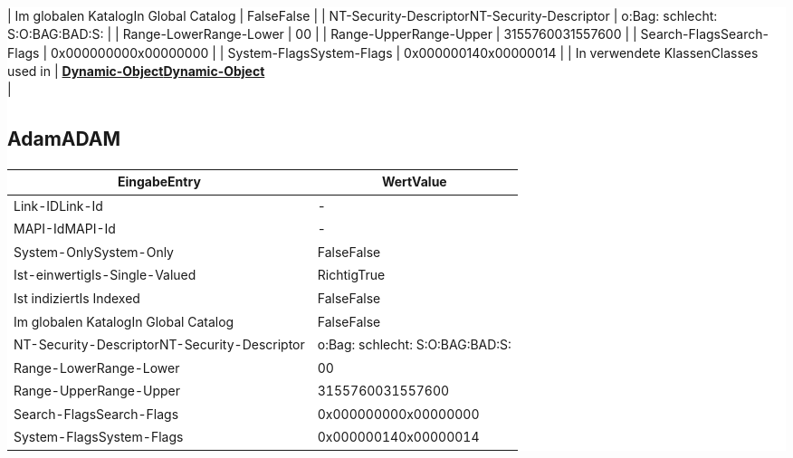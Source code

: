 | <span data-ttu-id="1efa2-147">Im globalen Katalog</span><span class="sxs-lookup"><span data-stu-id="1efa2-147">In Global Catalog</span></span>      | <span data-ttu-id="1efa2-148">False</span><span class="sxs-lookup"><span data-stu-id="1efa2-148">False</span></span>                                                |
| <span data-ttu-id="1efa2-149">NT-Security-Descriptor</span><span class="sxs-lookup"><span data-stu-id="1efa2-149">NT-Security-Descriptor</span></span> | <span data-ttu-id="1efa2-150">o:Bag: schlecht: S:</span><span class="sxs-lookup"><span data-stu-id="1efa2-150">O:BAG:BAD:S:</span></span>                                         |
| <span data-ttu-id="1efa2-151">Range-Lower</span><span class="sxs-lookup"><span data-stu-id="1efa2-151">Range-Lower</span></span>            | <span data-ttu-id="1efa2-152">0</span><span class="sxs-lookup"><span data-stu-id="1efa2-152">0</span></span>                                                    |
| <span data-ttu-id="1efa2-153">Range-Upper</span><span class="sxs-lookup"><span data-stu-id="1efa2-153">Range-Upper</span></span>            | <span data-ttu-id="1efa2-154">31557600</span><span class="sxs-lookup"><span data-stu-id="1efa2-154">31557600</span></span>                                             |
| <span data-ttu-id="1efa2-155">Search-Flags</span><span class="sxs-lookup"><span data-stu-id="1efa2-155">Search-Flags</span></span>           | <span data-ttu-id="1efa2-156">0x00000000</span><span class="sxs-lookup"><span data-stu-id="1efa2-156">0x00000000</span></span>                                           |
| <span data-ttu-id="1efa2-157">System-Flags</span><span class="sxs-lookup"><span data-stu-id="1efa2-157">System-Flags</span></span>           | <span data-ttu-id="1efa2-158">0x00000014</span><span class="sxs-lookup"><span data-stu-id="1efa2-158">0x00000014</span></span>                                           |
| <span data-ttu-id="1efa2-159">In verwendete Klassen</span><span class="sxs-lookup"><span data-stu-id="1efa2-159">Classes used in</span></span>        | [<span data-ttu-id="1efa2-160">**Dynamic-Object**</span><span class="sxs-lookup"><span data-stu-id="1efa2-160">**Dynamic-Object**</span></span>](c-dynamicobject.md)<br/> |



## <a name="adam"></a><span data-ttu-id="1efa2-161">Adam</span><span class="sxs-lookup"><span data-stu-id="1efa2-161">ADAM</span></span>



| <span data-ttu-id="1efa2-162">Eingabe</span><span class="sxs-lookup"><span data-stu-id="1efa2-162">Entry</span></span> | <span data-ttu-id="1efa2-163">Wert</span><span class="sxs-lookup"><span data-stu-id="1efa2-163">Value</span></span> |
|------------------------|------------------------------------------------------|
| <span data-ttu-id="1efa2-164">Link-ID</span><span class="sxs-lookup"><span data-stu-id="1efa2-164">Link-Id</span></span>                | \-                                                   |
| <span data-ttu-id="1efa2-165">MAPI-Id</span><span class="sxs-lookup"><span data-stu-id="1efa2-165">MAPI-Id</span></span>                | \-                                                   |
| <span data-ttu-id="1efa2-166">System-Only</span><span class="sxs-lookup"><span data-stu-id="1efa2-166">System-Only</span></span>            | <span data-ttu-id="1efa2-167">False</span><span class="sxs-lookup"><span data-stu-id="1efa2-167">False</span></span>                                                |
| <span data-ttu-id="1efa2-168">Ist-einwertig</span><span class="sxs-lookup"><span data-stu-id="1efa2-168">Is-Single-Valued</span></span>       | <span data-ttu-id="1efa2-169">Richtig</span><span class="sxs-lookup"><span data-stu-id="1efa2-169">True</span></span>                                                 |
| <span data-ttu-id="1efa2-170">Ist indiziert</span><span class="sxs-lookup"><span data-stu-id="1efa2-170">Is Indexed</span></span>             | <span data-ttu-id="1efa2-171">False</span><span class="sxs-lookup"><span data-stu-id="1efa2-171">False</span></span>                                                |
| <span data-ttu-id="1efa2-172">Im globalen Katalog</span><span class="sxs-lookup"><span data-stu-id="1efa2-172">In Global Catalog</span></span>      | <span data-ttu-id="1efa2-173">False</span><span class="sxs-lookup"><span data-stu-id="1efa2-173">False</span></span>                                                |
| <span data-ttu-id="1efa2-174">NT-Security-Descriptor</span><span class="sxs-lookup"><span data-stu-id="1efa2-174">NT-Security-Descriptor</span></span> | <span data-ttu-id="1efa2-175">o:Bag: schlecht: S:</span><span class="sxs-lookup"><span data-stu-id="1efa2-175">O:BAG:BAD:S:</span></span>                                         |
| <span data-ttu-id="1efa2-176">Range-Lower</span><span class="sxs-lookup"><span data-stu-id="1efa2-176">Range-Lower</span></span>            | <span data-ttu-id="1efa2-177">0</span><span class="sxs-lookup"><span data-stu-id="1efa2-177">0</span></span>                                                    |
| <span data-ttu-id="1efa2-178">Range-Upper</span><span class="sxs-lookup"><span data-stu-id="1efa2-178">Range-Upper</span></span>            | <span data-ttu-id="1efa2-179">31557600</span><span class="sxs-lookup"><span data-stu-id="1efa2-179">31557600</span></span>                                             |
| <span data-ttu-id="1efa2-180">Search-Flags</span><span class="sxs-lookup"><span data-stu-id="1efa2-180">Search-Flags</span></span>           | <span data-ttu-id="1efa2-181">0x00000000</span><span class="sxs-lookup"><span data-stu-id="1efa2-181">0x00000000</span></span>                                           |
| <span data-ttu-id="1efa2-182">System-Flags</span><span class="sxs-lookup"><span data-stu-id="1efa2-182">System-Flags</span></span>           | <span data-ttu-id="1efa2-183">0x00000014</span><span class="sxs-lookup"><span data-stu-id="1efa2-183">0x00000014</span></span>                                           |